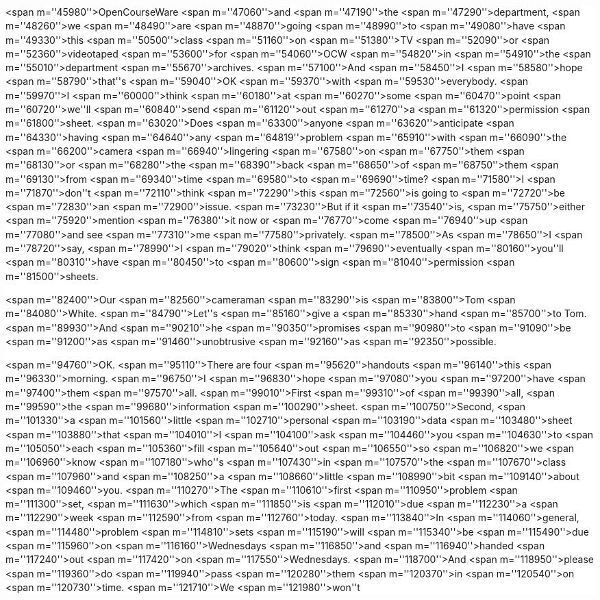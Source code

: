   <span m=''45980''>OpenCourseWare</span> <span m=''47060''>and</span> <span m=''47190''>the</span>
  <span m=''47290''>department,</span> <span m=''48260''>we</span> <span m=''48490''>are</span>
  <span m=''48870''>going</span> <span m=''48990''>to</span> <span m=''49080''>have</span>
  <span m=''49330''>this</span> <span m=''50500''>class</span> <span m=''51160''>on</span>
  <span m=''51380''>TV</span> <span m=''52090''>or</span> <span m=''52360''>videotaped</span>
  <span m=''53600''>for</span> <span m=''54060''>OCW</span> <span m=''54820''>in</span>
  <span m=''54910''>the</span> <span m=''55010''>department</span> <span m=''55670''>archives.</span>
  <span m=''57100''>And</span> <span m=''58450''>I</span> <span m=''58580''>hope</span>
  <span m=''58790''>that''s</span> <span m=''59040''>OK</span> <span m=''59370''>with</span>
  <span m=''59530''>everybody.</span> <span m=''59970''>I</span> <span m=''60000''>think</span>
  <span m=''60180''>at</span> <span m=''60270''>some</span> <span m=''60470''>point</span>
  <span m=''60720''>we''ll</span> <span m=''60840''>send</span> <span m=''61120''>out</span>
  <span m=''61270''>a</span> <span m=''61320''>permission</span> <span m=''61800''>sheet.</span>
  <span m=''63020''>Does</span> <span m=''63300''>anyone</span> <span m=''63620''>anticipate</span>
  <span m=''64330''>having</span> <span m=''64640''>any</span> <span m=''64819''>problem</span>
  <span m=''65910''>with</span> <span m=''66090''>the</span> <span m=''66200''>camera</span>
  <span m=''66940''>lingering</span> <span m=''67580''>on</span> <span m=''67750''>them</span>
  <span m=''68130''>or</span> <span m=''68280''>the</span> <span m=''68390''>back</span>
  <span m=''68650''>of</span> <span m=''68750''>them</span> <span m=''69130''>from</span>
  <span m=''69340''>time</span> <span m=''69580''>to</span> <span m=''69690''>time?</span>
  <span m=''71580''>I</span> <span m=''71870''>don''t</span> <span m=''72110''>think</span>
  <span m=''72290''>this</span> <span m=''72560''>is going to</span> <span m=''72720''>be</span>
  <span m=''72830''>an</span> <span m=''72900''>issue.</span> <span m=''73230''>But
  if it</span> <span m=''73540''>is,</span> <span m=''75750''>either</span> <span
  m=''75920''>mention</span> <span m=''76380''>it now or</span> <span m=''76770''>come</span>
  <span m=''76940''>up</span> <span m=''77080''>and see</span> <span m=''77310''>me</span>
  <span m=''77580''>privately.</span> <span m=''78500''>As</span> <span m=''78650''>I</span>
  <span m=''78720''>say,</span> <span m=''78990''>I</span> <span m=''79020''>think</span>
  <span m=''79690''>eventually</span> <span m=''80160''>you''ll</span> <span m=''80310''>have</span>
  <span m=''80450''>to</span> <span m=''80600''>sign</span> <span m=''81040''>permission</span>
  <span m=''81500''>sheets.</span> </p><p><span m=''82400''>Our</span> <span m=''82560''>cameraman</span>
  <span m=''83290''>is</span> <span m=''83800''>Tom</span> <span m=''84080''>White.</span>
  <span m=''84790''>Let''s</span> <span m=''85160''>give a</span> <span m=''85330''>hand</span>
  <span m=''85700''>to Tom.</span> <span m=''89930''>And</span> <span m=''90210''>he</span>
  <span m=''90350''>promises</span> <span m=''90980''>to</span> <span m=''91090''>be</span>
  <span m=''91200''>as</span> <span m=''91460''>unobtrusive</span> <span m=''92160''>as</span>
  <span m=''92350''>possible.</span> </p><p><span m=''94760''>OK.</span> <span m=''95110''>There
  are four</span> <span m=''95620''>handouts</span> <span m=''96140''>this</span>
  <span m=''96330''>morning.</span> <span m=''96750''>I</span> <span m=''96830''>hope</span>
  <span m=''97080''>you</span> <span m=''97200''>have</span> <span m=''97400''>them</span>
  <span m=''97570''>all.</span> <span m=''99010''>First</span> <span m=''99310''>of</span>
  <span m=''99390''>all,</span> <span m=''99590''>the</span> <span m=''99680''>information</span>
  <span m=''100290''>sheet.</span> <span m=''100750''>Second,</span> <span m=''101330''>a</span>
  <span m=''101560''>little</span> <span m=''102710''>personal</span> <span m=''103190''>data</span>
  <span m=''103480''>sheet</span> <span m=''103880''>that</span> <span m=''104010''>I</span>
  <span m=''104100''>ask</span> <span m=''104460''>you</span> <span m=''104630''>to</span>
  <span m=''105050''>each</span> <span m=''105360''>fill</span> <span m=''105640''>out</span>
  <span m=''106550''>so</span> <span m=''106820''>we</span> <span m=''106960''>know</span>
  <span m=''107180''>who''s</span> <span m=''107430''>in</span> <span m=''107570''>the</span>
  <span m=''107670''>class</span> <span m=''107960''>and</span> <span m=''108250''>a</span>
  <span m=''108660''>little</span> <span m=''108990''>bit</span> <span m=''109140''>about</span>
  <span m=''109460''>you.</span> <span m=''110270''>The</span> <span m=''110610''>first</span>
  <span m=''110950''>problem</span> <span m=''111300''>set,</span> <span m=''111630''>which</span>
  <span m=''111850''>is</span> <span m=''112010''>due</span> <span m=''112230''>a</span>
  <span m=''112290''>week</span> <span m=''112590''>from</span> <span m=''112760''>today.</span>
  <span m=''113840''>In</span> <span m=''114060''>general,</span> <span m=''114480''>problem</span>
  <span m=''114810''>sets</span> <span m=''115190''>will</span> <span m=''115340''>be</span>
  <span m=''115490''>due</span> <span m=''115960''>on</span> <span m=''116160''>Wednesdays</span>
  <span m=''116850''>and</span> <span m=''116940''>handed</span> <span m=''117240''>out</span>
  <span m=''117420''>on</span> <span m=''117550''>Wednesdays.</span> <span m=''118700''>And</span>
  <span m=''118950''>please</span> <span m=''119360''>do</span> <span m=''119940''>pass</span>
  <span m=''120280''>them</span> <span m=''120370''>in</span> <span m=''120540''>on</span>
  <span m=''120730''>time.</span> <span m=''121710''>We</span> <span m=''121980''>won''t</span>